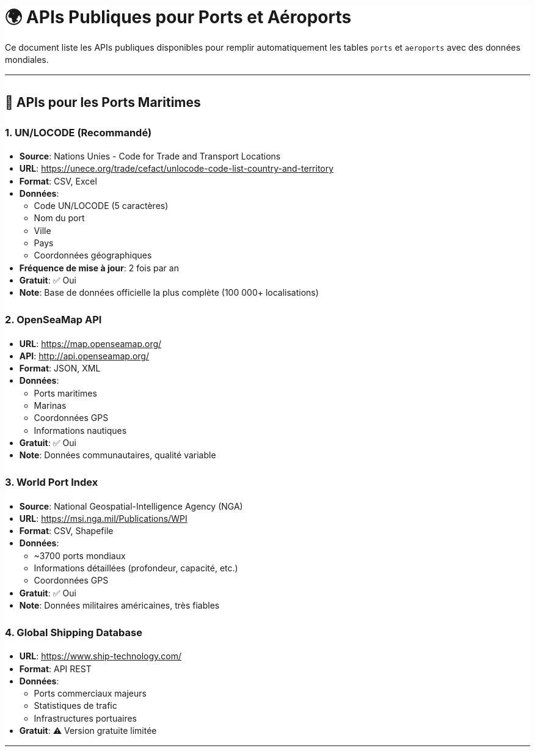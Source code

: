 # 🌍 APIs Publiques pour Ports et Aéroports

Ce document liste les APIs publiques disponibles pour remplir automatiquement les tables `ports` et `aeroports` avec des données mondiales.

---

## 🚢 APIs pour les Ports Maritimes

### 1. **UN/LOCODE (Recommandé)**
- **Source**: Nations Unies - Code for Trade and Transport Locations
- **URL**: https://unece.org/trade/cefact/unlocode-code-list-country-and-territory
- **Format**: CSV, Excel
- **Données**: 
  - Code UN/LOCODE (5 caractères)
  - Nom du port
  - Ville
  - Pays
  - Coordonnées géographiques
- **Fréquence de mise à jour**: 2 fois par an
- **Gratuit**: ✅ Oui
- **Note**: Base de données officielle la plus complète (100 000+ localisations)

### 2. **OpenSeaMap API**
- **URL**: https://map.openseamap.org/
- **API**: http://api.openseamap.org/
- **Format**: JSON, XML
- **Données**:
  - Ports maritimes
  - Marinas
  - Coordonnées GPS
  - Informations nautiques
- **Gratuit**: ✅ Oui
- **Note**: Données communautaires, qualité variable

### 3. **World Port Index**
- **Source**: National Geospatial-Intelligence Agency (NGA)
- **URL**: https://msi.nga.mil/Publications/WPI
- **Format**: CSV, Shapefile
- **Données**:
  - ~3700 ports mondiaux
  - Informations détaillées (profondeur, capacité, etc.)
  - Coordonnées GPS
- **Gratuit**: ✅ Oui
- **Note**: Données militaires américaines, très fiables

### 4. **Global Shipping Database**
- **URL**: https://www.ship-technology.com/
- **Format**: API REST
- **Données**:
  - Ports commerciaux majeurs
  - Statistiques de trafic
  - Infrastructures portuaires
- **Gratuit**: ⚠️ Version gratuite limitée

---